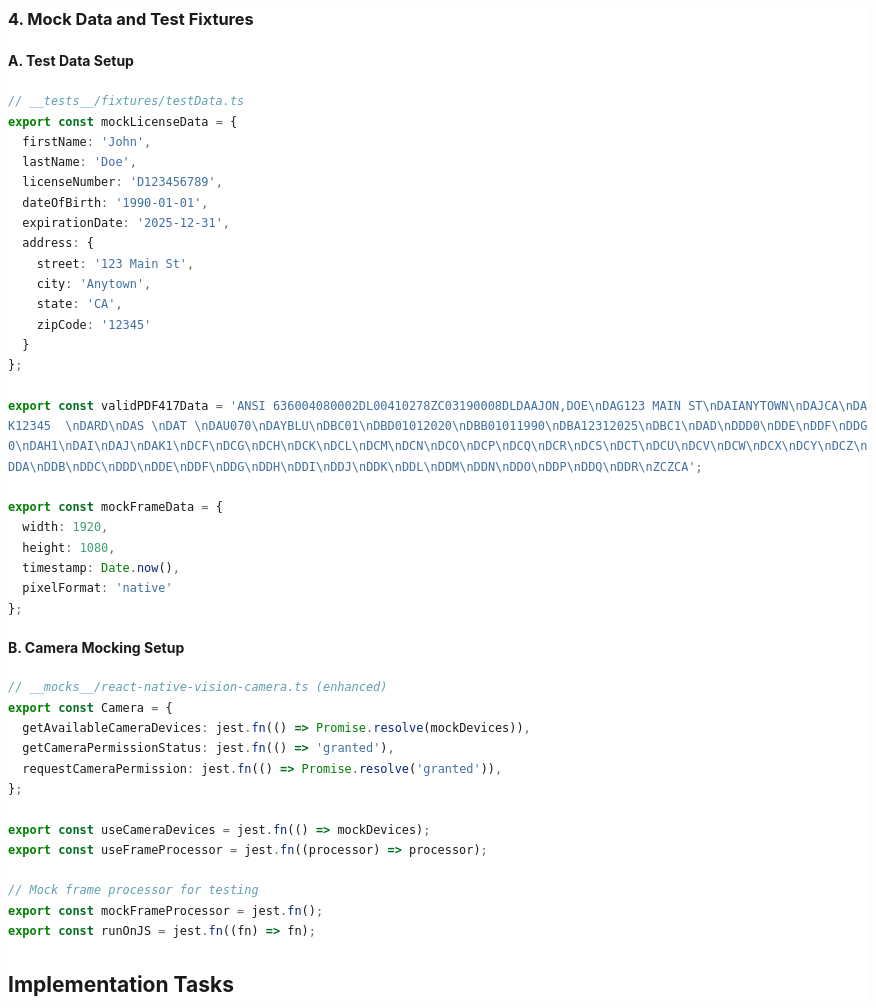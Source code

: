 ### 4. Mock Data and Test Fixtures

#### A. Test Data Setup
```typescript
// __tests__/fixtures/testData.ts
export const mockLicenseData = {
  firstName: 'John',
  lastName: 'Doe',
  licenseNumber: 'D123456789',
  dateOfBirth: '1990-01-01',
  expirationDate: '2025-12-31',
  address: {
    street: '123 Main St',
    city: 'Anytown',
    state: 'CA',
    zipCode: '12345'
  }
};

export const validPDF417Data = 'ANSI 636004080002DL00410278ZC03190008DLDAAJON,DOE\nDAG123 MAIN ST\nDAIANYTOWN\nDAJCA\nDAK12345  \nDARD\nDAS \nDAT \nDAU070\nDAYBLU\nDBC01\nDBD01012020\nDBB01011990\nDBA12312025\nDBC1\nDAD\nDDD0\nDDE\nDDF\nDDG0\nDAH1\nDAI\nDAJ\nDAK1\nDCF\nDCG\nDCH\nDCK\nDCL\nDCM\nDCN\nDCO\nDCP\nDCQ\nDCR\nDCS\nDCT\nDCU\nDCV\nDCW\nDCX\nDCY\nDCZ\nDDA\nDDB\nDDC\nDDD\nDDE\nDDF\nDDG\nDDH\nDDI\nDDJ\nDDK\nDDL\nDDM\nDDN\nDDO\nDDP\nDDQ\nDDR\nZCZCA';

export const mockFrameData = {
  width: 1920,
  height: 1080,
  timestamp: Date.now(),
  pixelFormat: 'native'
};
```

#### B. Camera Mocking Setup
```typescript
// __mocks__/react-native-vision-camera.ts (enhanced)
export const Camera = {
  getAvailableCameraDevices: jest.fn(() => Promise.resolve(mockDevices)),
  getCameraPermissionStatus: jest.fn(() => 'granted'),
  requestCameraPermission: jest.fn(() => Promise.resolve('granted')),
};

export const useCameraDevices = jest.fn(() => mockDevices);
export const useFrameProcessor = jest.fn((processor) => processor);

// Mock frame processor for testing
export const mockFrameProcessor = jest.fn();
export const runOnJS = jest.fn((fn) => fn);
```

## Implementation Tasks
